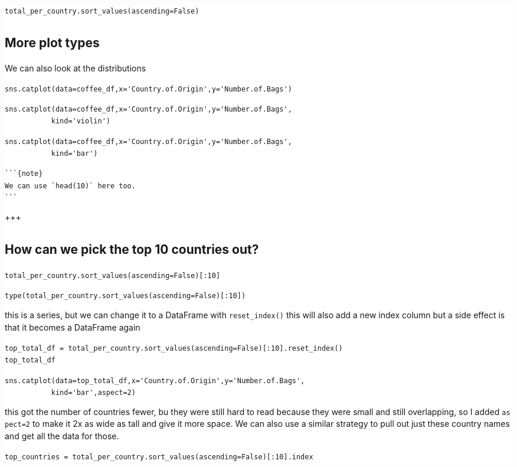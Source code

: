 ```{code-cell} ipython3
total_per_country.sort_values(ascending=False)
```

## More plot types

We can also look at the distributions

```{code-cell} ipython3
sns.catplot(data=coffee_df,x='Country.of.Origin',y='Number.of.Bags')
```

```{code-cell} ipython3
sns.catplot(data=coffee_df,x='Country.of.Origin',y='Number.of.Bags',
           kind='violin')
```

```{code-cell} ipython3
sns.catplot(data=coffee_df,x='Country.of.Origin',y='Number.of.Bags',
           kind='bar')
```

````{margin}
```{note}
We can use `head(10)` here too.
```
````

+++

## How can we pick the top 10 countries out?

```{code-cell} ipython3
total_per_country.sort_values(ascending=False)[:10]
```

```{code-cell} ipython3
type(total_per_country.sort_values(ascending=False)[:10])
```

this is a series, but we can change it to a DataFrame with `reset_index()` this will also add a new index column but a side effect is that it becomes a DataFrame again

```{code-cell} ipython3
top_total_df = total_per_country.sort_values(ascending=False)[:10].reset_index()
top_total_df
```

```{code-cell} ipython3
sns.catplot(data=top_total_df,x='Country.of.Origin',y='Number.of.Bags',
           kind='bar',aspect=2)
```

this got the number of countries fewer, bu they were still hard to read because they were small and still overlapping, so I added `aspect=2` to make it 2x as wide as tall and give it more space. We can also use a similar strategy to pull out just these country names and get all the data for those.

```{code-cell} ipython3
top_countries = total_per_country.sort_values(ascending=False)[:10].index
```
